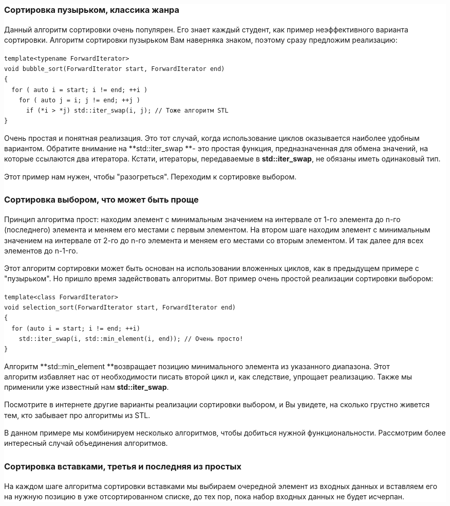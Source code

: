 ### **Сортировка пузырьком, классика жанра**

Данный алгоритм сортировки очень популярен. Его знает каждый студент, как пример неэффективного варианта сортировки. Алгоритм сортировки пузырьком Вам наверняка знаком, поэтому сразу предложим реализацию:
```
template<typename ForwardIterator>
void bubble_sort(ForwardIterator start, ForwardIterator end)
{
  for ( auto i = start; i != end; ++i )
    for ( auto j = i; j != end; ++j )
      if (*i > *j) std::iter_swap(i, j); // Тоже алгоритм STL
}
```
Очень простая и понятная реализация. Это тот случай, когда использование циклов оказывается наиболее удобным вариантом. Обратите внимание на **std::iter_swap **\- это простая функция, предназначенная для обмена значений, на которые ссылаются два итератора. Кстати, итераторы, передаваемые в **std::iter_swap**, не обязаны иметь одинаковый тип.

Этот пример нам нужен, чтобы "разогреться". Переходим к сортировке выбором.

### **Сортировка выбором, что может быть проще**

Принцип алгоритма прост: находим элемент с минимальным значением на интервале от 1-го элемента до n-го (последнего) элемента и меняем его местами с первым элементом. На втором шаге находим элемент с минимальным значением на интервале от 2-го до n-го элемента и меняем его местами со вторым элементом. И так далее для всех элементов до n-1-го.

Этот алгоритм сортировки может быть основан на использовании вложенных циклов, как в предыдущем примере с "пузырьком". Но пришло время задействовать алгоритмы. Вот пример очень простой реализации сортировки выбором:
```
template<class ForwardIterator>
void selection_sort(ForwardIterator start, ForwardIterator end)
{
  for (auto i = start; i != end; ++i)
    std::iter_swap(i, std::min_element(i, end)); // Очень просто!
}
```
Алгоритм **std::min_element **возвращает позицию минимального элемента из указанного диапазона. Этот алгоритм избавляет нас от необходимости писать второй цикл и, как следствие, упрощает реализацию. Также мы применили уже известный нам **std::iter_swap**.

Посмотрите в интернете другие варианты реализации сортировки выбором, и Вы увидете, на сколько грустно живется тем, кто забывает про алгоритмы из STL. 

В данном примере мы комбинируем несколько алгоритмов, чтобы добиться нужной функциональности. Рассмотрим более интересный случай объединения алгоритмов.

### **Сортировка вставками, третья и последняя из простых**

На каждом шаге алгоритма сортировки вставками мы выбираем очередной элемент из входных данных и вставляем его на нужную позицию в уже отсортированном списке, до тех пор, пока набор входных данных не будет исчерпан.
